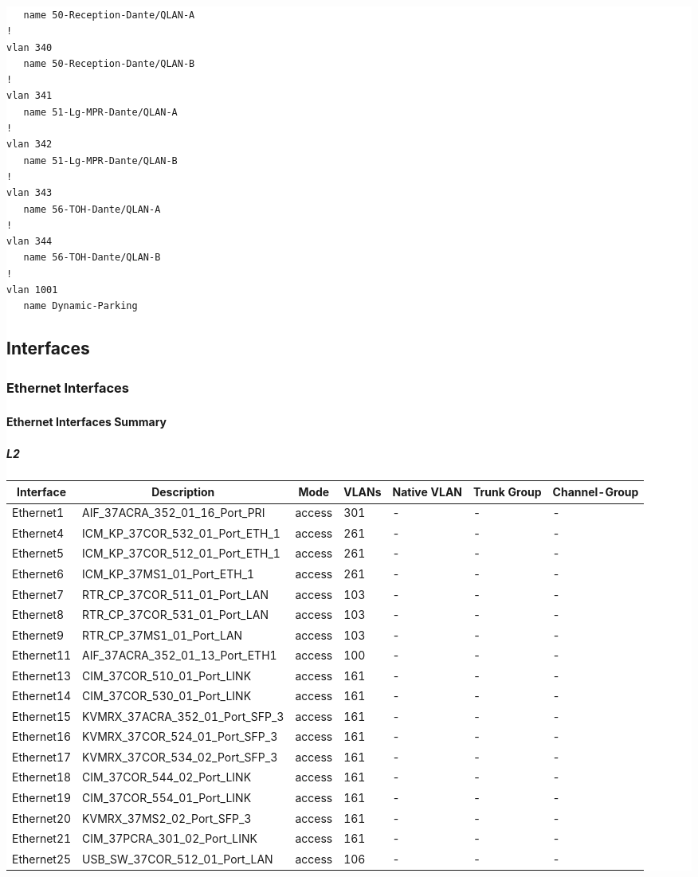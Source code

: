 ```eos
   name 50-Reception-Dante/QLAN-A
!
vlan 340
   name 50-Reception-Dante/QLAN-B
!
vlan 341
   name 51-Lg-MPR-Dante/QLAN-A
!
vlan 342
   name 51-Lg-MPR-Dante/QLAN-B
!
vlan 343
   name 56-TOH-Dante/QLAN-A
!
vlan 344
   name 56-TOH-Dante/QLAN-B
!
vlan 1001
   name Dynamic-Parking
```

## Interfaces

### Ethernet Interfaces

#### Ethernet Interfaces Summary

##### L2

| Interface | Description | Mode | VLANs | Native VLAN | Trunk Group | Channel-Group |
| --------- | ----------- | ---- | ----- | ----------- | ----------- | ------------- |
| Ethernet1 | AIF_37ACRA_352_01_16_Port_PRI | access | 301 | - | - | - |
| Ethernet4 | ICM_KP_37COR_532_01_Port_ETH_1 | access | 261 | - | - | - |
| Ethernet5 | ICM_KP_37COR_512_01_Port_ETH_1 | access | 261 | - | - | - |
| Ethernet6 | ICM_KP_37MS1_01_Port_ETH_1 | access | 261 | - | - | - |
| Ethernet7 | RTR_CP_37COR_511_01_Port_LAN | access | 103 | - | - | - |
| Ethernet8 | RTR_CP_37COR_531_01_Port_LAN | access | 103 | - | - | - |
| Ethernet9 | RTR_CP_37MS1_01_Port_LAN | access | 103 | - | - | - |
| Ethernet11 | AIF_37ACRA_352_01_13_Port_ETH1 | access | 100 | - | - | - |
| Ethernet13 | CIM_37COR_510_01_Port_LINK | access | 161 | - | - | - |
| Ethernet14 | CIM_37COR_530_01_Port_LINK | access | 161 | - | - | - |
| Ethernet15 | KVMRX_37ACRA_352_01_Port_SFP_3 | access | 161 | - | - | - |
| Ethernet16 | KVMRX_37COR_524_01_Port_SFP_3 | access | 161 | - | - | - |
| Ethernet17 | KVMRX_37COR_534_02_Port_SFP_3 | access | 161 | - | - | - |
| Ethernet18 | CIM_37COR_544_02_Port_LINK | access | 161 | - | - | - |
| Ethernet19 | CIM_37COR_554_01_Port_LINK | access | 161 | - | - | - |
| Ethernet20 | KVMRX_37MS2_02_Port_SFP_3 | access | 161 | - | - | - |
| Ethernet21 | CIM_37PCRA_301_02_Port_LINK | access | 161 | - | - | - |
| Ethernet25 | USB_SW_37COR_512_01_Port_LAN | access | 106 | - | - | - |